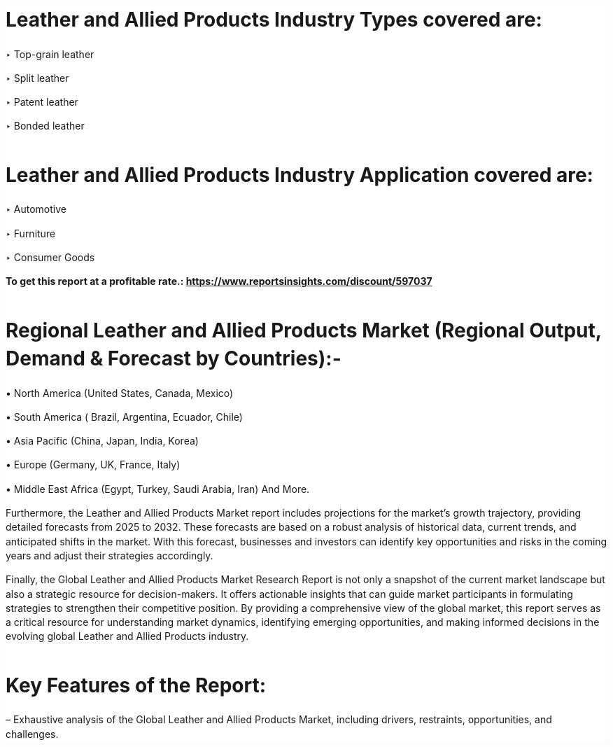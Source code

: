 # <strong>Leather and Allied Products Industry Types covered are:</strong>

‣ Top-grain leather

‣ Split leather

‣ Patent leather

‣ Bonded leather

# <strong>Leather and Allied Products Industry Application covered are:</strong>

‣ Automotive

‣  Furniture

‣  Consumer Goods

<strong>To get this report at a profitable rate.: <a href=https://www.reportsinsights.com/discount/597037>https://www.reportsinsights.com/discount/597037</a></strong>

# <strong>Regional Leather and Allied Products Market (Regional Output, Demand &amp; Forecast by Countries):-</strong>

• North America (United States, Canada, Mexico)

• South America ( Brazil, Argentina, Ecuador, Chile)

• Asia Pacific (China, Japan, India, Korea)

• Europe (Germany, UK, France, Italy)

• Middle East Africa (Egypt, Turkey, Saudi Arabia, Iran) And More.

Furthermore, the Leather and Allied Products Market report includes projections for the market’s growth trajectory, providing detailed forecasts from 2025 to 2032. These forecasts are based on a robust analysis of historical data, current trends, and anticipated shifts in the market. With this forecast, businesses and investors can identify key opportunities and risks in the coming years and adjust their strategies accordingly.

Finally, the Global Leather and Allied Products Market Research Report is not only a snapshot of the current market landscape but also a strategic resource for decision-makers. It offers actionable insights that can guide market participants in formulating strategies to strengthen their competitive position. By providing a comprehensive view of the global market, this report serves as a critical resource for understanding market dynamics, identifying emerging opportunities, and making informed decisions in the evolving global Leather and Allied Products industry.

# <strong>Key Features of the Report:</strong>

– Exhaustive analysis of the Global Leather and Allied Products Market, including drivers, restraints, opportunities, and challenges.
